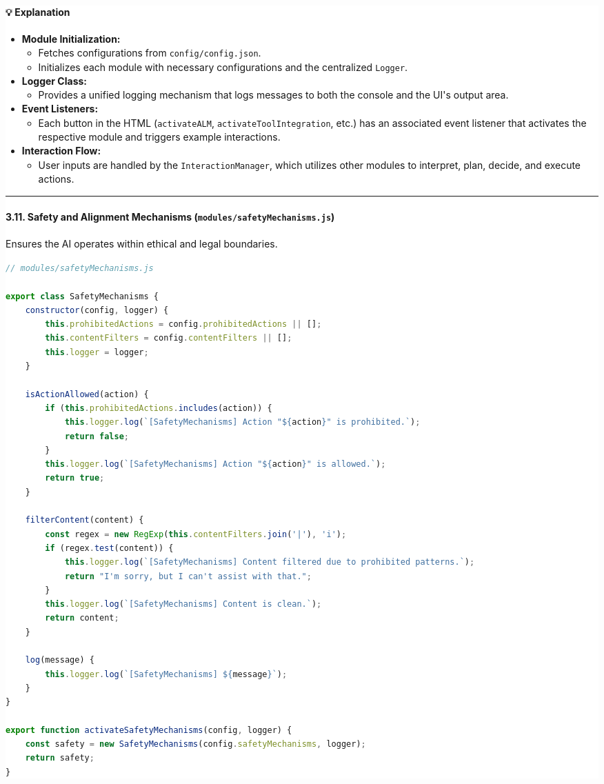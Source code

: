 #### 💡 **Explanation**

- **Module Initialization:**
  - Fetches configurations from `config/config.json`.
  - Initializes each module with necessary configurations and the centralized `Logger`.
- **Logger Class:**
  - Provides a unified logging mechanism that logs messages to both the console and the UI's output area.
- **Event Listeners:**
  - Each button in the HTML (`activateALM`, `activateToolIntegration`, etc.) has an associated event listener that activates the respective module and triggers example interactions.
- **Interaction Flow:**
  - User inputs are handled by the `InteractionManager`, which utilizes other modules to interpret, plan, decide, and execute actions.

---

#### **3.11. Safety and Alignment Mechanisms (`modules/safetyMechanisms.js`)**

Ensures the AI operates within ethical and legal boundaries.

```javascript
// modules/safetyMechanisms.js

export class SafetyMechanisms {
    constructor(config, logger) {
        this.prohibitedActions = config.prohibitedActions || [];
        this.contentFilters = config.contentFilters || [];
        this.logger = logger;
    }

    isActionAllowed(action) {
        if (this.prohibitedActions.includes(action)) {
            this.logger.log(`[SafetyMechanisms] Action "${action}" is prohibited.`);
            return false;
        }
        this.logger.log(`[SafetyMechanisms] Action "${action}" is allowed.`);
        return true;
    }

    filterContent(content) {
        const regex = new RegExp(this.contentFilters.join('|'), 'i');
        if (regex.test(content)) {
            this.logger.log(`[SafetyMechanisms] Content filtered due to prohibited patterns.`);
            return "I'm sorry, but I can't assist with that.";
        }
        this.logger.log(`[SafetyMechanisms] Content is clean.`);
        return content;
    }

    log(message) {
        this.logger.log(`[SafetyMechanisms] ${message}`);
    }
}

export function activateSafetyMechanisms(config, logger) {
    const safety = new SafetyMechanisms(config.safetyMechanisms, logger);
    return safety;
}
```
